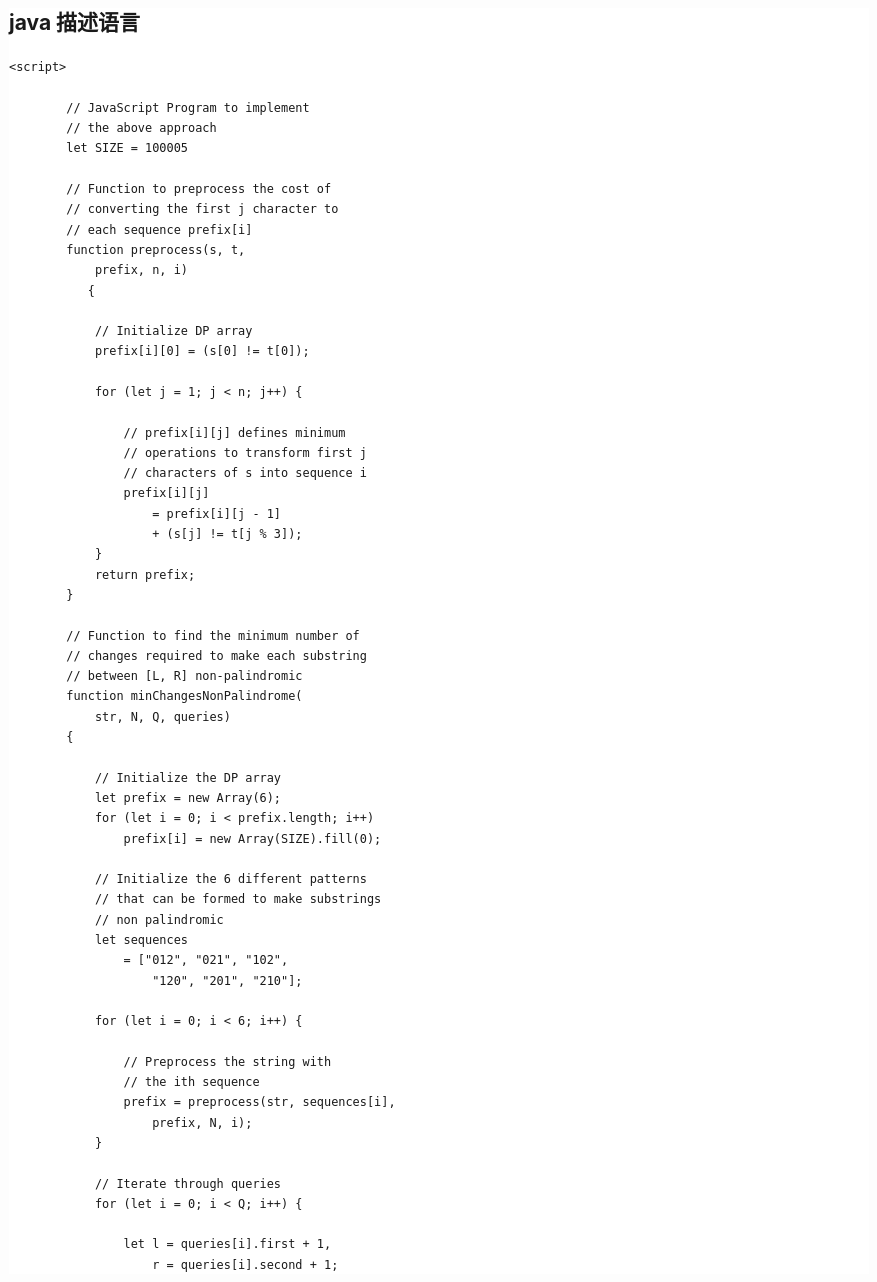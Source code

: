 ## java 描述语言

```
<script>

        // JavaScript Program to implement
        // the above approach
        let SIZE = 100005

        // Function to preprocess the cost of
        // converting the first j character to
        // each sequence prefix[i]
        function preprocess(s, t,
            prefix, n, i)
           {

            // Initialize DP array
            prefix[i][0] = (s[0] != t[0]);

            for (let j = 1; j < n; j++) {

                // prefix[i][j] defines minimum
                // operations to transform first j
                // characters of s into sequence i
                prefix[i][j]
                    = prefix[i][j - 1]
                    + (s[j] != t[j % 3]);
            }
            return prefix;
        }

        // Function to find the minimum number of
        // changes required to make each substring
        // between [L, R] non-palindromic
        function minChangesNonPalindrome(
            str, N, Q, queries)
        {

            // Initialize the DP array
            let prefix = new Array(6);
            for (let i = 0; i < prefix.length; i++)
                prefix[i] = new Array(SIZE).fill(0);

            // Initialize the 6 different patterns
            // that can be formed to make substrings
            // non palindromic
            let sequences
                = ["012", "021", "102",
                    "120", "201", "210"];

            for (let i = 0; i < 6; i++) {

                // Preprocess the string with
                // the ith sequence
                prefix = preprocess(str, sequences[i],
                    prefix, N, i);
            }

            // Iterate through queries
            for (let i = 0; i < Q; i++) {

                let l = queries[i].first + 1,
                    r = queries[i].second + 1;
```